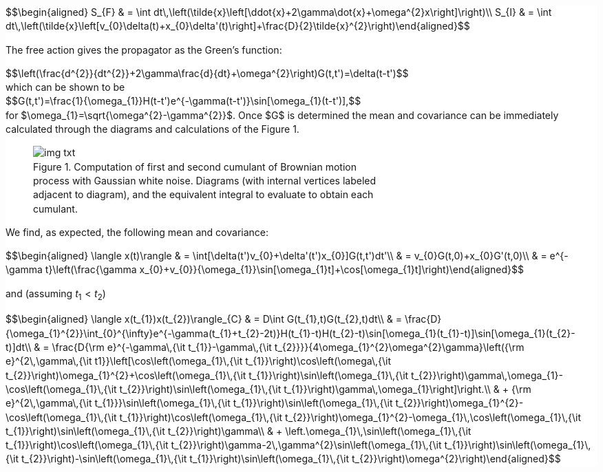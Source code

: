 <div>
$$\begin{aligned}
S_{F} & = \int dt\,\left(\tilde{x}\left[\ddot{x}+2\gamma\dot{x}+\omega^{2}x\right]\right)\\
S_{I} & = \int dt\,\left(\tilde{x}\left[v_{0}\delta(t)+x_{0}\delta'(t)\right]+\frac{D}{2}\tilde{x}^{2}\right)\end{aligned}$$
</div>

The free action gives the propagator as the Green’s function:
<div>
$$\left(\frac{d^{2}}{dt^{2}}+2\gamma\frac{d}{dt}+\omega^{2}\right)G(t,t')=\delta(t-t')$$
</div>
which can be shown to be
<div>
$$G(t,t')=\frac{1}{\omega_{1}}H(t-t')e^{-\gamma(t-t')}\sin[\omega_{1}(t-t')],$$
</div>
for $\omega_{1}=\sqrt{\omega^{2}-\gamma^{2}}$. Once $G$ is determined
the mean and covariance can be immediately calculated through the
diagrams and calculations of the Figure 1.

<figure class="center" style="width:500px">
<img src="../../images/feynman3.png" alt="img txt">
<figcaption>Figure 1. Computation of first and second cumulant of Brownian motion process
with Gaussian white noise. Diagrams (with internal vertices labeled
adjacent to diagram), and the equivalent integral to evaluate to obtain
each cumulant.
</figcaption>
</figure>

We find, as expected, the following mean and covariance:

<div>
$$\begin{aligned}
\langle x(t)\rangle & = \int[\delta(t')v_{0}+\delta'(t')x_{0}]G(t,t')dt'\\
 & = v_{0}G(t,0)+x_{0}G'(t,0)\\
 & = e^{-\gamma t}\left(\frac{\gamma x_{0}+v_{0}}{\omega_{1}}\sin[\omega_{1}t]+\cos[\omega_{1}t]\right)\end{aligned}$$
</div>

and (assuming $t_{1}<t_{2}$)

<div>
$$\begin{aligned}
\langle x(t_{1})x(t_{2})\rangle_{C} & = D\int G(t_{1},t)G(t_{2},t)dt\\
 & = \frac{D}{\omega_{1}^{2}}\int_{0}^{\infty}e^{-\gamma(t_{1}+t_{2}-2t)}H(t_{1}-t)H(t_{2}-t)\sin[\omega_{1}(t_{1}-t)]\sin[\omega_{1}(t_{2}-t)]dt\\
 & = \frac{D{\rm e}^{-\gamma\,{\it t_{1}}-\gamma\,{\it t_{2}}}}{4\omega_{1}^{2}\omega^{2}\gamma}\left({\rm e}^{2\,\gamma\,{\it t1}}\left[\cos\left(\omega_{1}\,{\it t_{1}}\right)\cos\left(\omega\,{\it t_{2}}\right)\omega_{1}^{2}+\cos\left(\omega_{1}\,{\it t_{1}}\right)\sin\left(\omega_{1}\,{\it t_{2}}\right)\gamma\,\omega_{1}-\cos\left(\omega_{1}\,{\it t_{2}}\right)\sin\left(\omega_{1}\,{\it t_{1}}\right)\gamma\,\omega_{1}\right]\right.\\
 & + {\rm e}^{2\,\gamma\,{\it t_{1}}}\sin\left(\omega_{1}\,{\it t_{1}}\right)\sin\left(\omega_{1}\,{\it t_{2}}\right)\omega_{1}^{2}-\cos\left(\omega_{1}\,{\it t_{1}}\right)\cos\left(\omega_{1}\,{\it t_{2}}\right)\omega_{1}^{2}-\omega_{1}\,\cos\left(\omega_{1}\,{\it t_{1}}\right)\sin\left(\omega_{1}\,{\it t_{2}}\right)\gamma\\
 & + \left.\omega_{1}\,\sin\left(\omega_{1}\,{\it t_{1}}\right)\cos\left(\omega_{1}\,{\it t_{2}}\right)\gamma-2\,\gamma^{2}\sin\left(\omega_{1}\,{\it t_{1}}\right)\sin\left(\omega_{1}\,{\it t_{2}}\right)-\sin\left(\omega_{1}\,{\it t_{1}}\right)\sin\left(\omega_{1}\,{\it t_{2}}\right)\omega^{2}\right)\end{aligned}$$
</div>


[^1]: This could be found through first discretizing the SDE, as above,
[^2]: though there is some freedom in how the ‘free’ and ‘interacting’
[^3]: *e.g.* in QED this coupling is related to change of electron
[^4]: The expression for the mean and variance I was able to verify (pp.